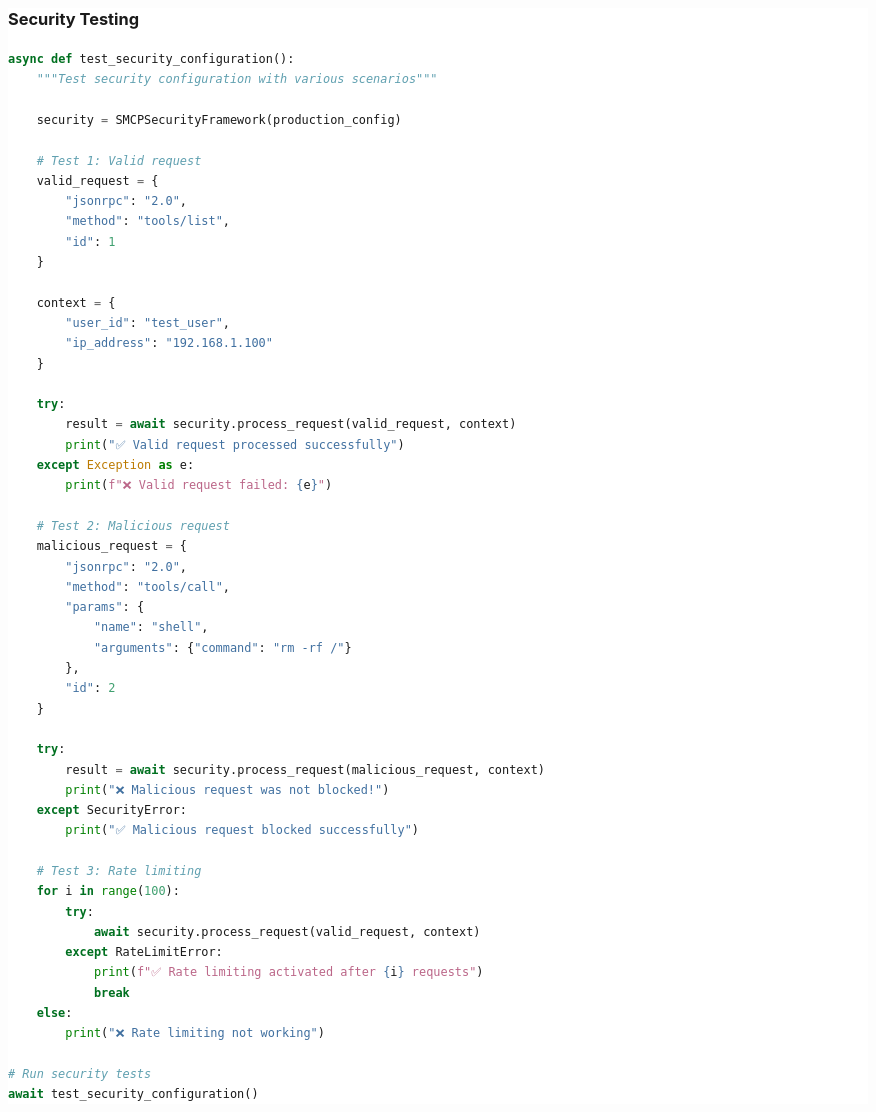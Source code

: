 ### Security Testing

```python
async def test_security_configuration():
    """Test security configuration with various scenarios"""
    
    security = SMCPSecurityFramework(production_config)
    
    # Test 1: Valid request
    valid_request = {
        "jsonrpc": "2.0",
        "method": "tools/list",
        "id": 1
    }
    
    context = {
        "user_id": "test_user",
        "ip_address": "192.168.1.100"
    }
    
    try:
        result = await security.process_request(valid_request, context)
        print("✅ Valid request processed successfully")
    except Exception as e:
        print(f"❌ Valid request failed: {e}")
    
    # Test 2: Malicious request
    malicious_request = {
        "jsonrpc": "2.0",
        "method": "tools/call",
        "params": {
            "name": "shell",
            "arguments": {"command": "rm -rf /"}
        },
        "id": 2
    }
    
    try:
        result = await security.process_request(malicious_request, context)
        print("❌ Malicious request was not blocked!")
    except SecurityError:
        print("✅ Malicious request blocked successfully")
    
    # Test 3: Rate limiting
    for i in range(100):
        try:
            await security.process_request(valid_request, context)
        except RateLimitError:
            print(f"✅ Rate limiting activated after {i} requests")
            break
    else:
        print("❌ Rate limiting not working")

# Run security tests
await test_security_configuration()
```
